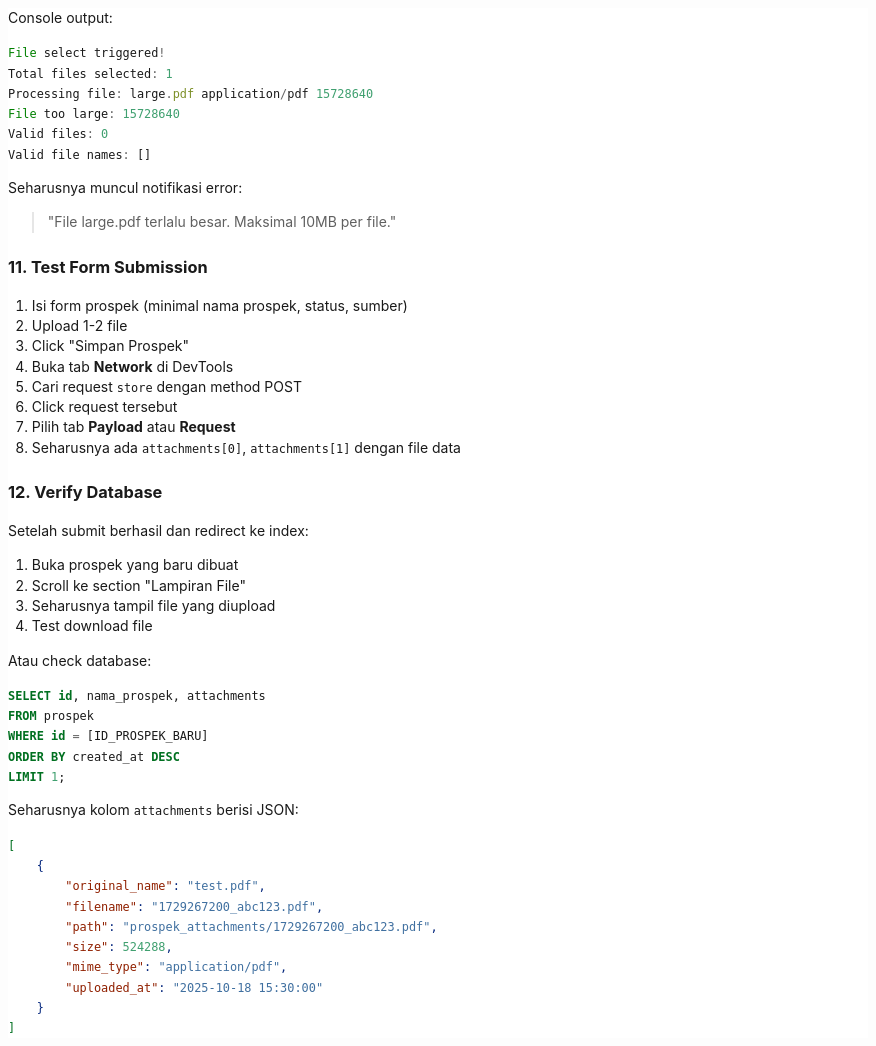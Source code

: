 Console output:

```javascript
File select triggered!
Total files selected: 1
Processing file: large.pdf application/pdf 15728640
File too large: 15728640
Valid files: 0
Valid file names: []
```

Seharusnya muncul notifikasi error:

> "File large.pdf terlalu besar. Maksimal 10MB per file."

### 11. Test Form Submission

1. Isi form prospek (minimal nama prospek, status, sumber)
2. Upload 1-2 file
3. Click "Simpan Prospek"
4. Buka tab **Network** di DevTools
5. Cari request `store` dengan method POST
6. Click request tersebut
7. Pilih tab **Payload** atau **Request**
8. Seharusnya ada `attachments[0]`, `attachments[1]` dengan file data

### 12. Verify Database

Setelah submit berhasil dan redirect ke index:

1. Buka prospek yang baru dibuat
2. Scroll ke section "Lampiran File"
3. Seharusnya tampil file yang diupload
4. Test download file

Atau check database:

```sql
SELECT id, nama_prospek, attachments
FROM prospek
WHERE id = [ID_PROSPEK_BARU]
ORDER BY created_at DESC
LIMIT 1;
```

Seharusnya kolom `attachments` berisi JSON:

```json
[
    {
        "original_name": "test.pdf",
        "filename": "1729267200_abc123.pdf",
        "path": "prospek_attachments/1729267200_abc123.pdf",
        "size": 524288,
        "mime_type": "application/pdf",
        "uploaded_at": "2025-10-18 15:30:00"
    }
]
```
